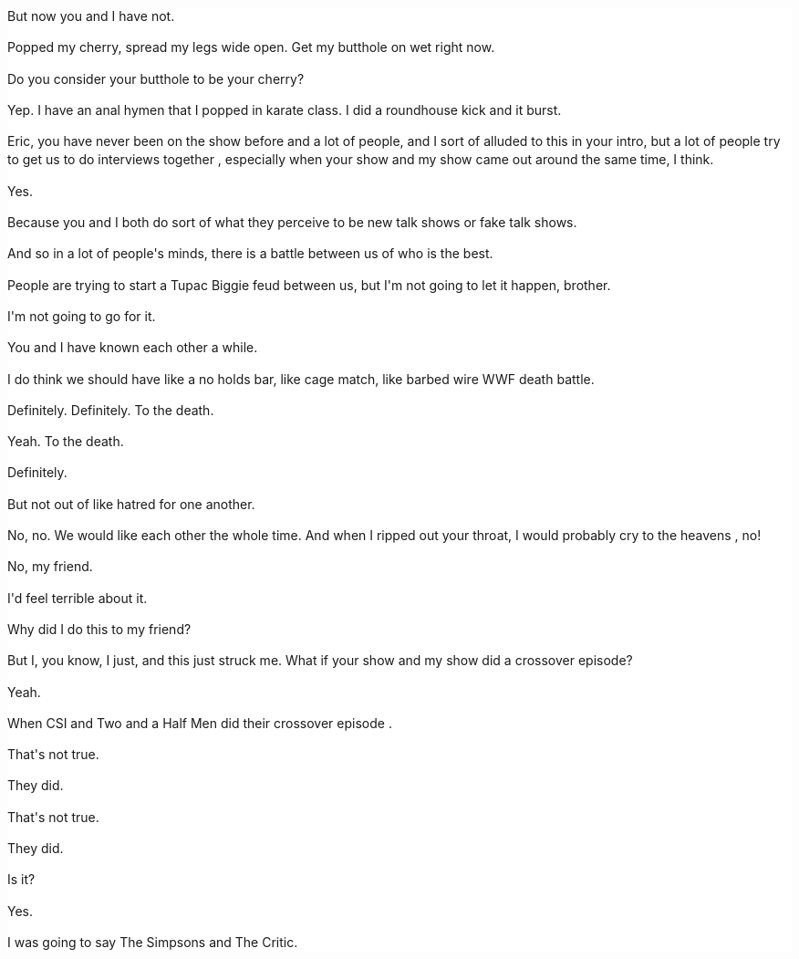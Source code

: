 But now you and I have not.

Popped my cherry, spread my legs wide open. Get my butthole on wet right now.

Do you consider your butthole to be your cherry?

Yep. I have an anal hymen that I popped in karate class. I did a roundhouse kick and it burst.

Eric, you have never been on the show before and a lot of people, and I sort of alluded to this in your intro, but a lot of people try to get us to do interviews together , especially when your show and my show came out around the same time, I think.

Yes.

Because you and I both do sort of what they perceive to be new talk shows or fake talk shows.

And so in a lot of people's minds, there is a battle between us of who is the best.

People are trying to start a Tupac Biggie feud between us, but I'm not going to let it happen, brother.

I'm not going to go for it.

You and I have known each other a while.

I do think we should have like a no holds bar, like cage match, like barbed wire WWF death battle.

Definitely. Definitely. To the death.

Yeah. To the death.

Definitely.

But not out of like hatred for one another.

No, no. We would like each other the whole time. And when I ripped out your throat, I would probably cry to the heavens , no!

No, my friend.

I'd feel terrible about it.

Why did I do this to my friend?

But I, you know, I just, and this just struck me. What if your show and my show did a crossover episode?

Yeah.

When CSI and Two and a Half Men did their crossover episode .

That's not true.

They did.

That's not true.

They did.

Is it?

Yes.

I was going to say The Simpsons and The Critic.
